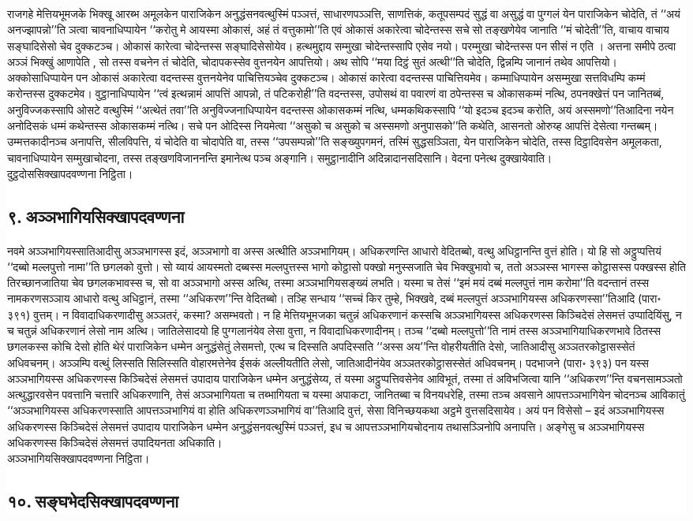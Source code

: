 राजगहे मेत्तियभूमजके भिक्खू आरब्भ अमूलकेन पाराजिकेन अनुद्धंसनवत्थुस्मिं पञ्ञत्तं, साधारणपञ्ञत्ति, साणत्तिकं, कतूपसम्पदं सुद्धं वा असुद्धं वा पुग्गलं येन पाराजिकेन चोदेति, तं ‘‘अयं अनज्झापन्नो’’ति ञत्वा चावनाधिप्पायेन ‘‘करोतु मे आयस्मा ओकासं, अहं तं वत्तुकामो’’ति एवं ओकासं अकारेत्वा चोदेन्तस्स सचे सो तङ्खणेयेव जानाति ‘‘मं चोदेती’’ति, वाचाय वाचाय सङ्घादिसेसो चेव दुक्कटञ्च। ओकासं कारेत्वा चोदेन्तस्स सङ्घादिसेसोयेव। हत्थमुद्दाय सम्मुखा चोदेन्तस्सापि एसेव नयो। परम्मुखा चोदेन्तस्स पन सीसं न एति । अत्तना समीपे ठत्वा अञ्ञं भिक्खुं आणापेति , सो तस्स वचनेन तं चोदेति, चोदापकस्सेव वुत्तनयेन आपत्तियो। अथ सोपि ‘‘मया दिट्ठं सुतं अत्थी’’ति चोदेति, द्विन्नम्पि जानानं तथेव आपत्तियो। अक्कोसाधिप्पायेन पन ओकासं अकारेत्वा वदन्तस्स वुत्तनयेनेव पाचित्तियञ्चेव दुक्कटञ्च। ओकासं कारेत्वा वदन्तस्स पाचित्तियमेव। कम्माधिप्पायेन असम्मुखा सत्तविधम्पि कम्मं करोन्तस्स दुक्कटमेव। वुट्ठानाधिप्पायेन ‘‘त्वं इत्थन्नामं आपत्तिं आपन्नो, तं पटिकरोही’’ति वदन्तस्स, उपोसथं वा पवारणं वा ठपेन्तस्स च ओकासकम्मं नत्थि, ठपनक्खेत्तं पन जानितब्बं, अनुविज्जकस्सापि ओसटे वत्थुस्मिं ‘‘अत्थेतं तवा’’ति अनुविज्जनाधिप्पायेन वदन्तस्स ओकासकम्मं नत्थि, धम्मकथिकस्सापि ‘‘यो इदञ्च इदञ्च करोति, अयं अस्समणो’’तिआदिना नयेन अनोदिसकं धम्मं कथेन्तस्स ओकासकम्मं नत्थि। सचे पन ओदिस्स नियमेत्वा ‘‘असुको च असुको च अस्समणो अनुपासको’’ति कथेति, आसनतो ओरुय्ह आपत्तिं देसेत्वा गन्तब्बम्। उम्मत्तकादीनञ्च अनापत्ति, सीलविपत्ति, यं चोदेति वा चोदापेति वा, तस्स ‘‘उपसम्पन्नो’’ति सङ्ख्युपगमनं, तस्मिं सुद्धसञ्ञिता, येन पाराजिकेन चोदेति, तस्स दिट्ठादिवसेन अमूलकता, चावनाधिप्पायेन सम्मुखाचोदना, तस्स तङ्खणविजाननन्ति इमानेत्थ पञ्च अङ्गानि। समुट्ठानादीनि अदिन्नादानसदिसानि। वेदना पनेत्थ दुक्खायेवाति।  
दुट्ठदोससिक्खापदवण्णना निट्ठिता।  


## ९. अञ्ञभागियसिक्खापदवण्णना

नवमे अञ्ञभागियस्सातिआदीसु अञ्ञभागस्स इदं, अञ्ञभागो वा अस्स अत्थीति अञ्ञभागियम्। अधिकरणन्ति आधारो वेदितब्बो, वत्थु अधिट्ठानन्ति वुत्तं होति। यो हि सो अट्ठुप्पत्तियं ‘‘दब्बो मल्लपुत्तो नामा’’ति छगलको वुत्तो। सो य्वायं आयस्मतो दब्बस्स मल्लपुत्तस्स भागो कोट्ठासो पक्खो मनुस्सजाति चेव भिक्खुभावो च, ततो अञ्ञस्स भागस्स कोट्ठासस्स पक्खस्स होति तिरच्छानजातिया चेव छगलकभावस्स च, सो वा अञ्ञभागो अस्स अत्थि, तस्मा अञ्ञभागियसङ्ख्यं लभति। यस्मा च तेसं ‘‘इमं मयं दब्बं मल्लपुत्तं नाम करोमा’’ति वदन्तानं तस्स नामकरणसञ्ञाय आधारो वत्थु अधिट्ठानं, तस्मा ‘‘अधिकरण’’न्ति वेदितब्बो। तञ्हि सन्धाय ‘‘सच्चं किर तुम्हे, भिक्खवे, दब्बं मल्लपुत्तं अञ्ञभागियस्स अधिकरणस्सा’’तिआदि (पारा॰ ३९१) वुत्तम्। न विवादाधिकरणादीसु अञ्ञतरं, कस्मा? असम्भवतो। न हि मेत्तियभूमजका चतुन्नं अधिकरणानं कस्सचि अञ्ञभागियस्स अधिकरणस्स किञ्चिदेसं लेसमत्तं उप्पादियिंसु, न च चतुन्नं अधिकरणानं लेसो नाम अत्थि। जातिलेसादयो हि पुग्गलानंयेव लेसा वुत्ता, न विवादाधिकरणादीनम्। तञ्च ‘‘दब्बो मल्लपुत्तो’’ति नामं तस्स अञ्ञभागियाधिकरणभावे ठितस्स छगलकस्स कोचि देसो होति थेरं पाराजिकेन धम्मेन अनुद्धंसेतुं लेसमत्तो, एत्थ च दिस्सति अपदिस्सति ‘‘अस्स अय’’न्ति वोहरीयतीति देसो, जातिआदीसु अञ्ञतरकोट्ठासस्सेतं अधिवचनम्। अञ्ञम्पि वत्थुं लिस्सति सिलिस्सति वोहारमत्तेनेव ईसकं अल्लीयतीति लेसो, जातिआदीनंयेव अञ्ञतरकोट्ठासस्सेतं अधिवचनम्। पदभाजने (पारा॰ ३९३) पन यस्स अञ्ञभागियस्स अधिकरणस्स किञ्चिदेसं लेसमत्तं उपादाय पाराजिकेन धम्मेन अनुद्धंसेय्य, तं यस्मा अट्ठुप्पत्तिवसेनेव आविभूतं, तस्मा तं अविभजित्वा यानि ‘‘अधिकरण’’न्ति वचनसामञ्ञतो अत्थुद्धारवसेन पवत्तानि चत्तारि अधिकरणानि, तेसं अञ्ञभागियता च तब्भागियता च यस्मा अपाकटा, जानितब्बा च विनयधरेहि, तस्मा तञ्च अवसाने आपत्तञ्ञभागियेन चोदनञ्च आविकातुं ‘‘अञ्ञभागियस्स अधिकरणस्साति आपत्तञ्ञभागियं वा होति अधिकरणञ्ञभागियं वा’’तिआदि वुत्तं, सेसा विनिच्छयकथा अट्ठमे वुत्तसदिसायेव। अयं पन विसेसो – इदं अञ्ञभागियस्स अधिकरणस्स किञ्चिदेसं लेसमत्तं उपादाय पाराजिकेन धम्मेन अनुद्धंसनवत्थुस्मिं पञ्ञत्तं, इध च आपत्तञ्ञभागियचोदनाय तथासञ्ञिनोपि अनापत्ति। अङ्गेसु च अञ्ञभागियस्स अधिकरणस्स किञ्चिदेसं लेसमत्तं उपादियनता अधिकाति।  
अञ्ञभागियसिक्खापदवण्णना निट्ठिता।  


## १०. सङ्घभेदसिक्खापदवण्णना
